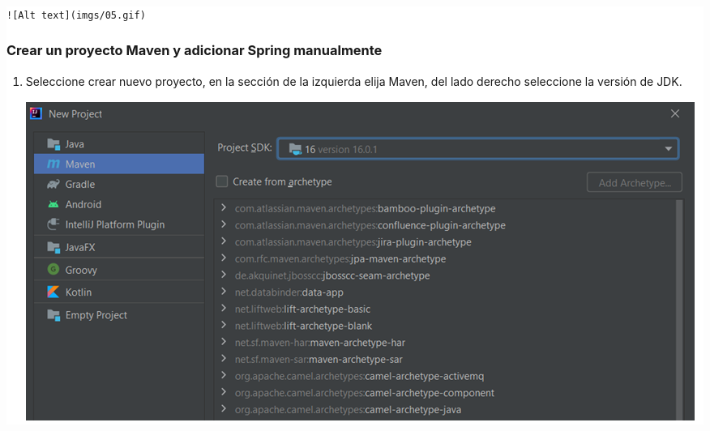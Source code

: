     ![Alt text](imgs/05.gif)

### Crear un proyecto Maven y adicionar Spring manualmente

1. Seleccione crear nuevo proyecto, en la sección de la izquierda elija Maven, del lado derecho seleccione la versión de JDK.

    ![Alt text](imgs/06.png)
